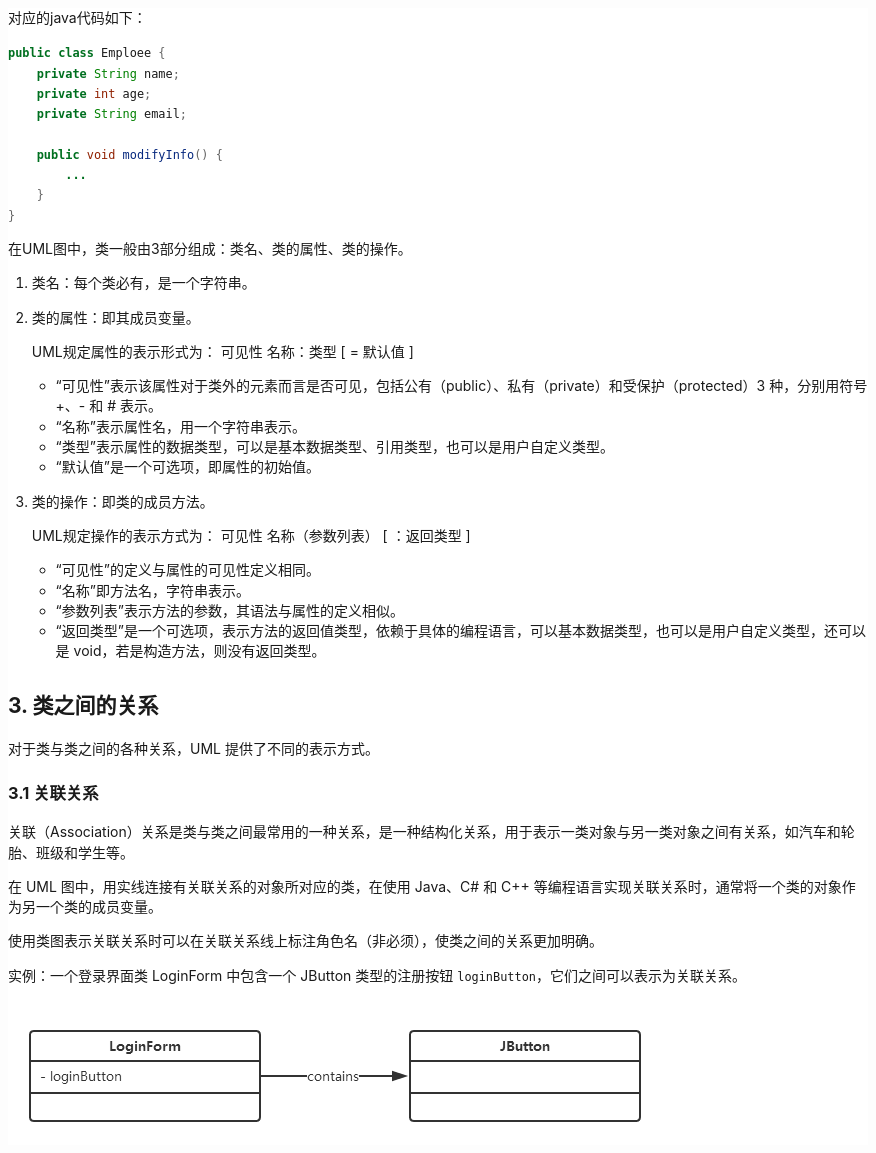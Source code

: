 对应的java代码如下： 

```java
public class Emploee {
    private String name;
    private int age;
    private String email;

    public void modifyInfo() {
        ...
    }
}
```

在UML图中，类一般由3部分组成：类名、类的属性、类的操作。

1. 类名：每个类必有，是一个字符串。

2. 类的属性：即其成员变量。

   UML规定属性的表示形式为： 可见性 名称：类型 [ = 默认值 ]
   
   - “可见性”表示该属性对于类外的元素而言是否可见，包括公有（public）、私有（private）和受保护（protected）3 种，分别用符号 +、- 和 # 表示。
   - “名称”表示属性名，用一个字符串表示。
   - “类型”表示属性的数据类型，可以是基本数据类型、引用类型，也可以是用户自定义类型。
   - “默认值”是一个可选项，即属性的初始值。

3. 类的操作：即类的成员方法。

   UML规定操作的表示方式为： 可见性 名称（参数列表） [ ：返回类型 ]

   - “可见性”的定义与属性的可见性定义相同。
   - “名称”即方法名，字符串表示。
   - “参数列表”表示方法的参数，其语法与属性的定义相似。
   - “返回类型”是一个可选项，表示方法的返回值类型，依赖于具体的编程语言，可以基本数据类型，也可以是用户自定义类型，还可以是 void，若是构造方法，则没有返回类型。

## 3. 类之间的关系

对于类与类之间的各种关系，UML 提供了不同的表示方式。

### 3.1 关联关系

关联（Association）关系是类与类之间最常用的一种关系，是一种结构化关系，用于表示一类对象与另一类对象之间有关系，如汽车和轮胎、班级和学生等。

在 UML 图中，用实线连接有关联关系的对象所对应的类，在使用 Java、C# 和 C++ 等编程语言实现关联关系时，通常将一个类的对象作为另一个类的成员变量。

使用类图表示关联关系时可以在关联关系线上标注角色名（非必须），使类之间的关系更加明确。

实例：一个登录界面类 LoginForm 中包含一个 JButton 类型的注册按钮 `loginButton`，它们之间可以表示为关联关系。

![1527512981273](assets/1527512981273.png)
